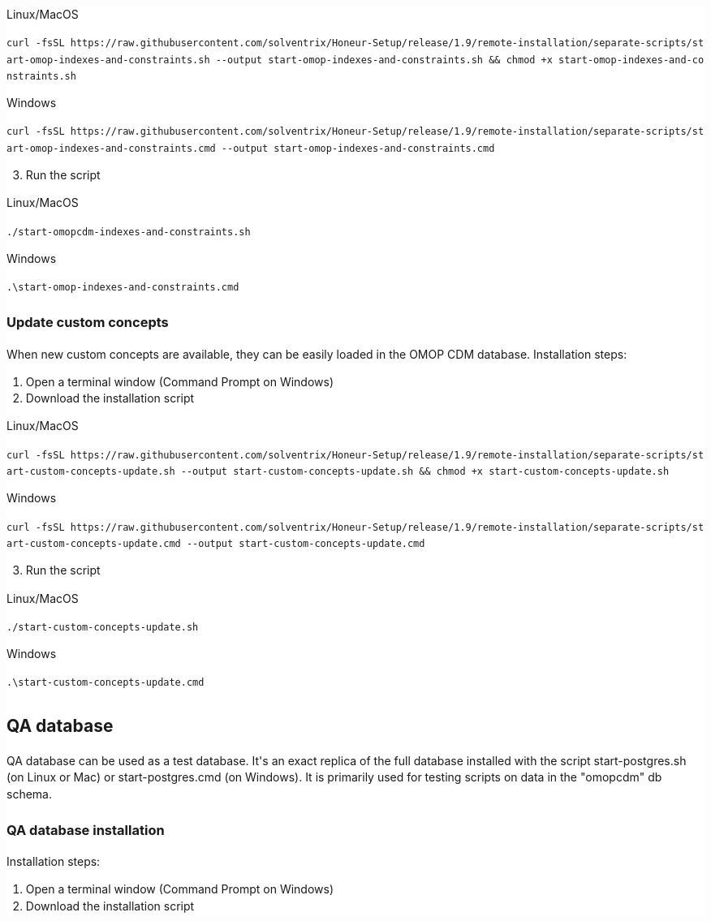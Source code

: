 Linux/MacOS
```
curl -fsSL https://raw.githubusercontent.com/solventrix/Honeur-Setup/release/1.9/remote-installation/separate-scripts/start-omop-indexes-and-constraints.sh --output start-omop-indexes-and-constraints.sh && chmod +x start-omop-indexes-and-constraints.sh
```
Windows
```
curl -fsSL https://raw.githubusercontent.com/solventrix/Honeur-Setup/release/1.9/remote-installation/separate-scripts/start-omop-indexes-and-constraints.cmd --output start-omop-indexes-and-constraints.cmd
```
3.	Run the script

Linux/MacOS
```
./start-omopcdm-indexes-and-constraints.sh
```
Windows
```
.\start-omop-indexes-and-constraints.cmd
```

### Update custom concepts
When new custom concepts are available, they can be easily loaded in the OMOP CDM database.
Installation steps:
1.	Open a terminal window (Command Prompt on Windows)
2.	Download the installation script

Linux/MacOS
```
curl -fsSL https://raw.githubusercontent.com/solventrix/Honeur-Setup/release/1.9/remote-installation/separate-scripts/start-custom-concepts-update.sh --output start-custom-concepts-update.sh && chmod +x start-custom-concepts-update.sh
```
Windows
```
curl -fsSL https://raw.githubusercontent.com/solventrix/Honeur-Setup/release/1.9/remote-installation/separate-scripts/start-custom-concepts-update.cmd --output start-custom-concepts-update.cmd
```
3.	Run the script

Linux/MacOS
```
./start-custom-concepts-update.sh
```
Windows
```
.\start-custom-concepts-update.cmd
```

## QA database
QA database can be used as a test database. It's an exact replica of the full database installed with the script start-postgres.sh (on Linux or Mac) or start-postgres.cmd (on Windows). It is primarily used for testing scripts on data in the "omopcdm" db schema.
### QA database installation
Installation steps:
1.	Open a terminal window (Command Prompt on Windows)
2.	Download the installation script
